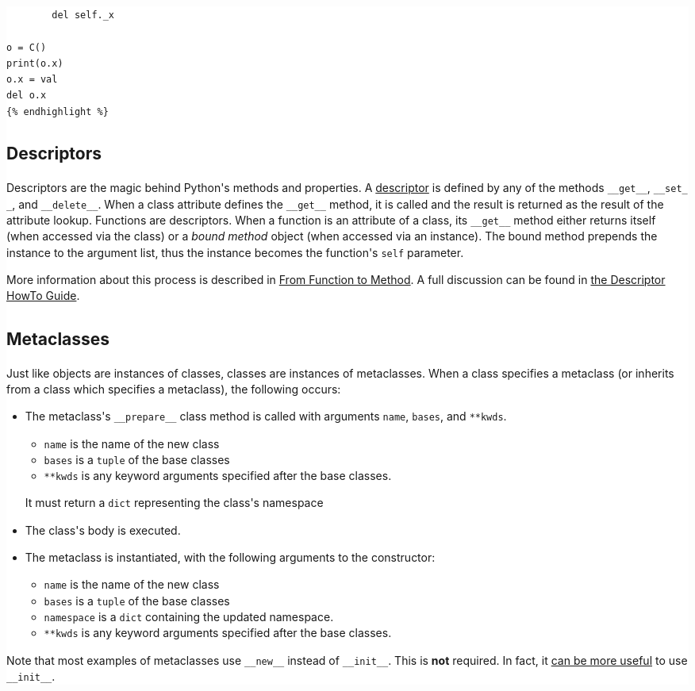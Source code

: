 ```
        del self._x

o = C()
print(o.x)
o.x = val
del o.x
{% endhighlight %}
```

## Descriptors

Descriptors are the magic behind Python's methods and properties.
A [descriptor](https://docs.python.org/3/reference/datamodel.html#implementing-descriptors)
is defined by any of the methods `__get__`, `__set__`, and `__delete__`.
When a class attribute defines the `__get__` method, it is called and the result
is returned as the result of the attribute lookup.
Functions are descriptors.
When a function is an attribute of a class, its `__get__` method either returns
itself (when accessed via the class) or a *bound method* object (when accessed
via an instance).
The bound method prepends the instance to the argument list, thus the instance
becomes the function's `self` parameter.

More information about this process is described in
[From Function to Method](https://wiki.python.org/moin/FromFunctionToMethod).
A full discussion can be found in
[the Descriptor HowTo Guide](https://docs.python.org/3/howto/descriptor.html).

## Metaclasses

Just like objects are instances of classes, classes are instances of metaclasses.
When a class specifies a metaclass (or inherits from a class which specifies a
metaclass), the following occurs:

- The metaclass's `__prepare__` class method is called with arguments `name`,
  `bases`, and `**kwds`.
    - `name` is the name of the new class
    - `bases` is a `tuple` of the base classes
    - `**kwds` is any keyword arguments specified after the base classes.

  It must return a `dict` representing the class's namespace
- The class's body is executed.
- The metaclass is instantiated, with the following arguments to the constructor:
    - `name` is the name of the new class
    - `bases` is a `tuple` of the base classes
    - `namespace` is a `dict` containing the updated namespace.
    - `**kwds` is any keyword arguments specified after the base classes.


Note that most examples of metaclasses use `__new__` instead of `__init__`.
This is **not** required.
In fact, it
[can be more useful](http://www.kr41.net/2013/07-18-python_metaclasses____new___vs____init__.html)
to use `__init__`.
